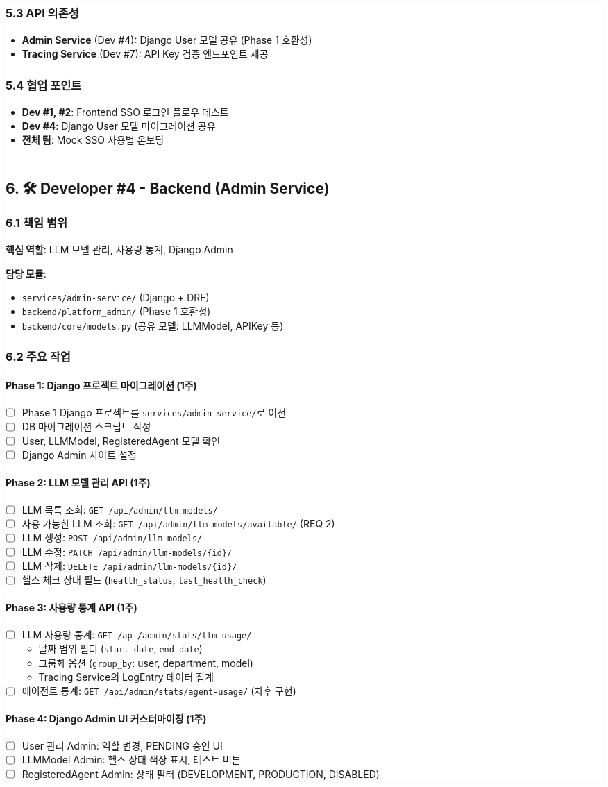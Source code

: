 ### 5.3 API 의존성

- **Admin Service** (Dev #4): Django User 모델 공유 (Phase 1 호환성)
- **Tracing Service** (Dev #7): API Key 검증 엔드포인트 제공

### 5.4 협업 포인트

- **Dev #1, #2**: Frontend SSO 로그인 플로우 테스트
- **Dev #4**: Django User 모델 마이그레이션 공유
- **전체 팀**: Mock SSO 사용법 온보딩

---

## 6. 🛠️ Developer #4 - Backend (Admin Service)

### 6.1 책임 범위

**핵심 역할**: LLM 모델 관리, 사용량 통계, Django Admin

**담당 모듈**:
- `services/admin-service/` (Django + DRF)
- `backend/platform_admin/` (Phase 1 호환성)
- `backend/core/models.py` (공유 모델: LLMModel, APIKey 등)

### 6.2 주요 작업

#### Phase 1: Django 프로젝트 마이그레이션 (1주)
- [ ] Phase 1 Django 프로젝트를 `services/admin-service/`로 이전
- [ ] DB 마이그레이션 스크립트 작성
- [ ] User, LLMModel, RegisteredAgent 모델 확인
- [ ] Django Admin 사이트 설정

#### Phase 2: LLM 모델 관리 API (1주)
- [ ] LLM 목록 조회: `GET /api/admin/llm-models/`
- [ ] 사용 가능한 LLM 조회: `GET /api/admin/llm-models/available/` (REQ 2)
- [ ] LLM 생성: `POST /api/admin/llm-models/`
- [ ] LLM 수정: `PATCH /api/admin/llm-models/{id}/`
- [ ] LLM 삭제: `DELETE /api/admin/llm-models/{id}/`
- [ ] 헬스 체크 상태 필드 (`health_status`, `last_health_check`)

#### Phase 3: 사용량 통계 API (1주)
- [ ] LLM 사용량 통계: `GET /api/admin/stats/llm-usage/`
  - 날짜 범위 필터 (`start_date`, `end_date`)
  - 그룹화 옵션 (`group_by`: user, department, model)
  - Tracing Service의 LogEntry 데이터 집계
- [ ] 에이전트 통계: `GET /api/admin/stats/agent-usage/` (차후 구현)

#### Phase 4: Django Admin UI 커스터마이징 (1주)
- [ ] User 관리 Admin: 역할 변경, PENDING 승인 UI
- [ ] LLMModel Admin: 헬스 상태 색상 표시, 테스트 버튼
- [ ] RegisteredAgent Admin: 상태 필터 (DEVELOPMENT, PRODUCTION, DISABLED)
